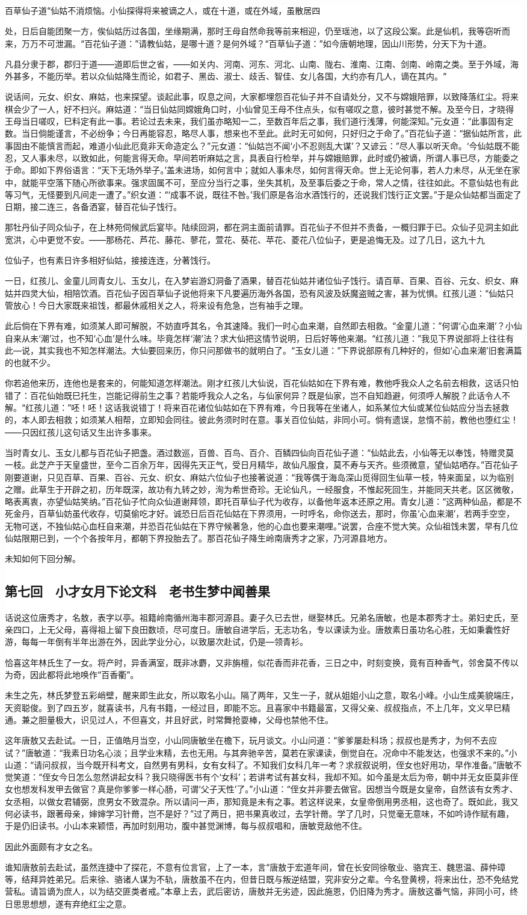 百草仙子道“仙姑不消烦恼。小仙探得将来被谪之人，或在十道，或在外域，虽散居四  

处，日后自能团聚一方，俟仙姑历过各国，坐缘期满，那时王母自然命我等前来相迎，仍至瑶池，以了这段公案。此是仙机，我等窃听而来，万万不可泄漏。“百花仙子道：”请教仙姑，是哪十道？是何外域？“百草仙子道：”如今唐朝地理，因山川形势，分天下为十道。  

凡县分隶于郡，郡归于道——道即后世之省，——如关内、河南、河东、河北、山南、陇右、淮南、江南、剑南、岭南之类。至于外域，海外甚多，不能历举。若以众仙姑降生而论，如君子、黑齿、淑士、歧舌、智佳、女儿各国，大约亦有几人，谪在其内。“  

说话间，元女、织女、麻姑，也来探望。谈起此事，叹息之间，大家都埋怨百花仙子并不自请处分，又不与嫦娥陪罪，以致降落红尘。将来棋会少了一人，好不扫兴。麻姑道：“当日仙姑同嫦娥角口时，小仙曾见王母不住点头，似有嗟叹之意，彼时甚觉不解。及至今日，才晓得王母当日嗟叹，巳料定有此一事。若论过去未来，我们虽亦略知一二，至数百年后之事，我们道行浅薄，何能深知。”元女道：“此事固有定数。当日倘能谨言，不必纷争；今日再能容忍，略尽人事，想来也不至此。此时无可如何，只好归之于命了。”百花仙子道：“据仙姑所言，此事固由不能慎言而起，难道小仙此厄竟非天命造定么？”元女道：“仙姑岂不闻‘小不忍则乱大谋’？又谚云：”尽人事以听天命。‘今仙姑既不能忍，又人事未尽，以致如此，何能言得天命。早间若听麻姑之言，具表自行检举，并与嫦娥赔罪，此时或仍被谪，所谓人事已尽，方能委之于命。即如下界俗语言：“天下无场外举子。’盖未进场，如何言中；就如人事未尽，如何言得天命。世上无论何事，若人力未尽，从无坐在家中，就能平空落下随心所欲事来。强求固属不可，至应分当行之事，坐失其机，及至事后委之于命，常人之情，往往如此。不意仙姑也有此等习气，无怪要到凡间走一遭了。”织女道：“‘成事不说，既往不咎。’我们原是各治水酒饯行的，还说我们饯行正文罢。”于是众仙姑都当面定了日期，接二连三，各备洒宴，替百花仙子饯行。  

那牡丹仙子同众仙子，在上林苑伺候武后宴毕。陆续回洞，都在洞主面前请罪。百花仙子不但并不责备，一概归罪于已。众仙子见洞主如此宽洪，心中更觉不安。——那杨花、芦花、藤花、蓼花，萱花、葵花、苹花、菱花八位仙子，更是追悔无及。过了几日，这九十九  

位仙子，也有素日许多相好仙姑，接接连连，分著饯行。  

一日，红孩儿、金童儿同青女儿、玉女儿，在入梦岩游幻洞备了酒果，替百花仙姑并诸位仙子饯行。请百草、百果、百谷、元女、织女、麻姑并四灵大仙，相陪饮酒。百花仙子因百草仙子说他将来下凡要遍历海外各国，恐有风波及妖魔盗贼之害，甚为忧惧。红孩儿道：“仙姑只管放心！今日大家既来祖饯，都最休戚相关之人，将来设有危急，岂有袖手之理。  

此后倘在下界有难，如须某人即可解脱，不妨直呼其名，令其速降。我们一时心血来潮，自然即去相救。“金童儿道：”何谓‘心血来潮’？小仙自来从未‘潮’过，也不知‘心血’是什么味。毕竟怎样‘潮’法？求大仙把这情节说明，日后好等他来潮。“红孩儿道：”我见下界说部将上往往有此—说，其实我也不知怎样潮法。大仙要回来历，你只问那做书的就明白了。“玉女儿道：”下界说部原有几种好的，但如‘心血来潮’旧套满篇的也就不少。  

你若追他来历，连他也是套来的，何能知道怎样潮法。刚才红孩儿大仙说，百花仙姑如在下界有难，教他呼我众人之名前去相救，这话只怕错了：百花仙始既巳托生，岂能记得前生之事？若能呼我众人之名，与仙家何异？既是仙家，岂不自知趋避，何须呼人解脱？此话令人不解。“红孩儿道：”呸！呸！这话我说错丁！将来百花诸位仙姑如在下界有难，今日我等在坐诸人，如系某位大仙或某位仙姑应分当去拯救的，本人即去相救；如须某人相帮，立即知会同往。彼此务须时时在意。事关百位仙姑，非同小可。倘有遗误，怠惰不前，教他也堕红尘！——只因红孩儿这句话又生出许多事来。  

当时青女儿、玉女儿都与百花仙子把盏。酒过数巡，百兽、百鸟、百介、百鳞四仙向百花仙子道：“仙姑此去，小仙等无以奉饯，特赠灵莫一枝。此芝产于天皇盛世，至今二百余万年，因得先天正气，受日月精华，故仙凡服食，莫不寿与天齐。些须微意，望仙姑哂存。”百花仙子刚要道谢，只见百草、百果、百谷、元女、织女、麻姑六位仙子也接著说道：“我等偶于海岛深山觅得回生仙草一枝，特来面呈，以为临别之赠。此草生于开辟之初，历年既深，故功有九转之妙，洵为希世奇珍。无论仙凡，一经服食，不惟起死回生，并能同天共老。区区微敬，略表离衷，亦望仙姑笑纳。”百花仙子忙向众仙道谢拜领，即托百草仙子代为收存，以备他年返本还原之用。青女儿道：“这两种仙品，都是不死金丹，百草仙妨虽代收存，切莫偷吃才好。诚恐日后百花仙姑在下界须用，一时呼名，命你送去，那时，你虽‘心血来潮’，若两手空空，无物可送，不独仙姑心血枉自来潮，并恐百花仙姑在下界守候著急，他的心血也要来潮哩。”说罢，合座不觉大笑。众仙祖饯未罢，早有几位仙姑限期已到，一个个各按年月，都朝下界投胎去了。那百花仙子降生岭南唐秀才之家，乃河源县地方。  

未知如何下回分解。  

## 第七回　小才女月下论文科　老书生梦中闻善果  

话说这位唐秀才，名敖，表字以亭。祖籍岭南循州海丰郡河源县。妻子久已去世，继娶林氏。兄弟名唐敏，也是本郡秀才士。弟妇史氏，至亲四口，上无父母，喜得祖上留下良田数顷，尽可度日。唐敏自进学后，无志功名，专以课读为业。唐敖素日虽功名心胜，无如秉囊性好游，每每一年倒有半年出游在外，因此学业分心，以致屡次赴试，仍是—领青衫。  

恰喜这年林氏生了一女。将产时，异香满室，既非冰麝，又非旃檀，似花香而非花香，三日之中，时刻变换，竟有百种香气，邻舍莫不传以为奇，因此都将此地唤作“百香衢”。  

未生之先，林氏梦登五彩峭壁，醒来即生此女，所以取名小山。隔了两年，又生一子，就从姐姐小山之意，取名小峰。小山生成美貌端庄，天资聪俊。到了四五岁，就喜读书，凡有书籍，一经过目，即能不忘。且喜家中书籍最富，又得父亲、叔叔指点，不上几年，文义早巳精通。兼之胆量极大，识见过人，不但喜文，并且好武，时常舞抢耍棒，父母也禁他不住。  

这年唐敖又去赴试。一日，正值皓月当空，小山同唐敏坐在檐下，玩月谈文。小山问道：“爹爹屡赴科场；叔叔也是秀才，为何不去应试？”唐敏道：“我素日功名心淡；且学业末精，去也无用。与其奔驰辛苦，莫若在家课读，倒觉自在。况命中不能发达，也强求不来的。”小山道：“请问叔叔，当今既开科考文，自然男有男科，女有女科了。不知我们女科几年一考？求叔叙说明，侄女也好用功，早作准备。”唐敏不觉笑道：“侄女今日怎么忽然讲起女科？我只晓得医书有个‘女科’；若讲考试有甚女科，我却不知。如今虽是太后为帝，朝中并无女臣莫非侄女也想发科发甲去做官？真是你爹爹一样心肠，可谓‘父子天性’了。”小山道：“侄女并非要去做官。因想当今既是女皇帝，自然该有女秀才、女丞相，以做女君辅弼，庶男女不致混杂。所以请问一声，那知竟是未有之事。若这样说来，女皇帝倒用男丞相，这也奇了。既如此，我又何必读书，跟著母亲，婶婶学习针黹，岂不是好？”过了两日，把书果真收过，去学针黹。学了几时，只觉毫无意味，不如吟诗作赋有趣，于是仍旧读书。小山本来颖悟，再加时刻用功，腹中甚觉渊博，每与叔叔唱和，唐敏竞敌他不住。  

因此外面颇有才女之名。  

谁知唐敖前去赴试，虽然连捷中了探花，不意有位言官，上了一本，言“唐敖于宏道年间，曾在长安同徐敬业、骆宾王、魏思温、薛仲璋等，结拜异姓弟兄。后来徐、骆诸人谋为不轨，唐敖虽不在内，但昔日既与叛逆结盟，究非安分之辈。今名登黄榜，将来出仕，恐不免结党营私。请旨谪为庶人，以为结交匪类者戒。”本章上去，武后密访，唐敖并无劣迹，因此施恩，仍旧降为秀才。唐敖这番气恼，非同小可，终日思思想想，遂有弃绝红尘之意。  

